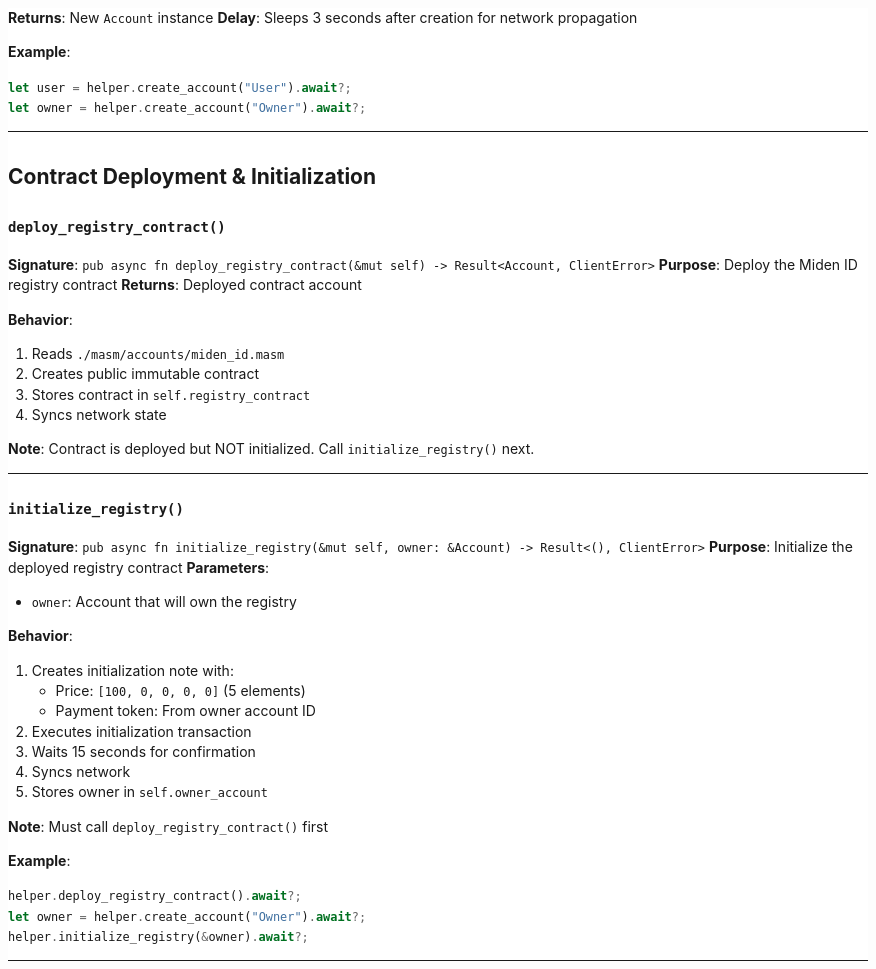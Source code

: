 **Returns**: New `Account` instance
**Delay**: Sleeps 3 seconds after creation for network propagation

**Example**:
```rust
let user = helper.create_account("User").await?;
let owner = helper.create_account("Owner").await?;
```

---

## Contract Deployment & Initialization

### `deploy_registry_contract()`
**Signature**: `pub async fn deploy_registry_contract(&mut self) -> Result<Account, ClientError>`
**Purpose**: Deploy the Miden ID registry contract
**Returns**: Deployed contract account

**Behavior**:
1. Reads `./masm/accounts/miden_id.masm`
2. Creates public immutable contract
3. Stores contract in `self.registry_contract`
4. Syncs network state

**Note**: Contract is deployed but NOT initialized. Call `initialize_registry()` next.

---

### `initialize_registry()`
**Signature**: `pub async fn initialize_registry(&mut self, owner: &Account) -> Result<(), ClientError>`
**Purpose**: Initialize the deployed registry contract
**Parameters**:
- `owner`: Account that will own the registry

**Behavior**:
1. Creates initialization note with:
   - Price: `[100, 0, 0, 0, 0]` (5 elements)
   - Payment token: From owner account ID
2. Executes initialization transaction
3. Waits 15 seconds for confirmation
4. Syncs network
5. Stores owner in `self.owner_account`

**Note**: Must call `deploy_registry_contract()` first

**Example**:
```rust
helper.deploy_registry_contract().await?;
let owner = helper.create_account("Owner").await?;
helper.initialize_registry(&owner).await?;
```

---
